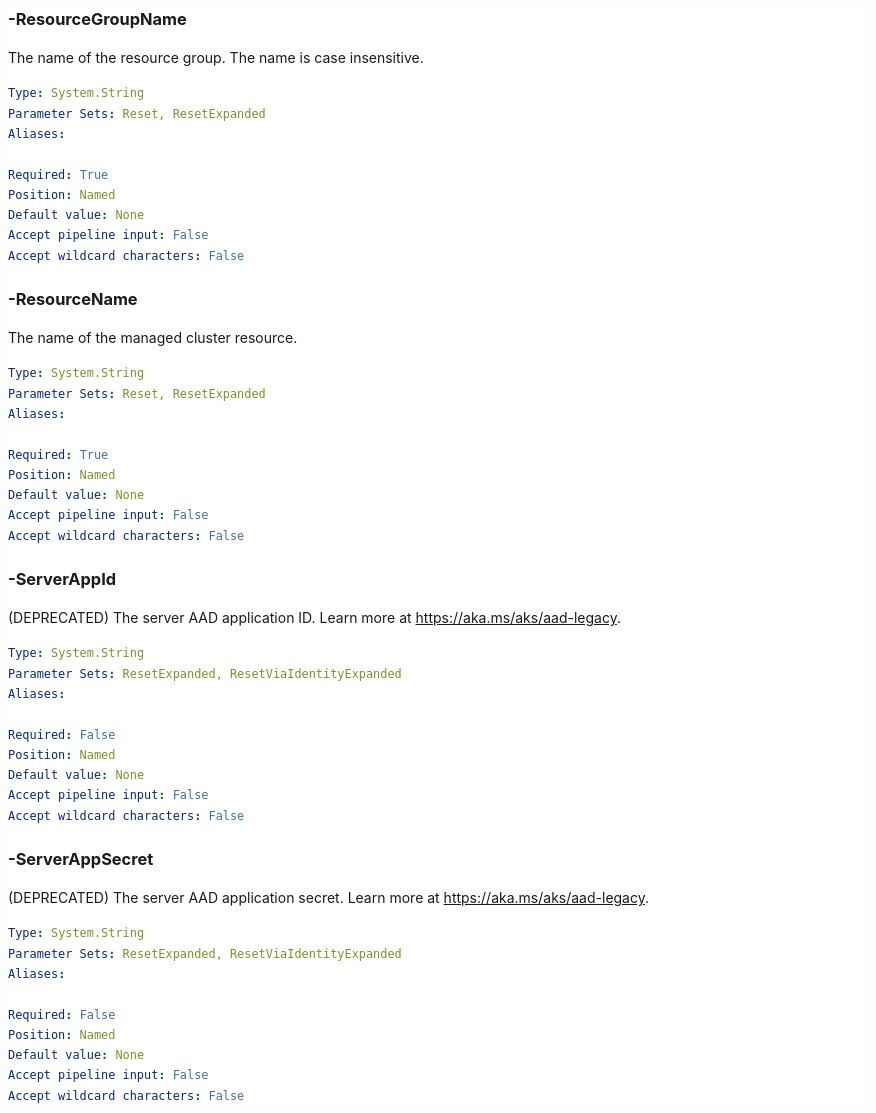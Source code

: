### -ResourceGroupName
The name of the resource group.
The name is case insensitive.

```yaml
Type: System.String
Parameter Sets: Reset, ResetExpanded
Aliases:

Required: True
Position: Named
Default value: None
Accept pipeline input: False
Accept wildcard characters: False
```

### -ResourceName
The name of the managed cluster resource.

```yaml
Type: System.String
Parameter Sets: Reset, ResetExpanded
Aliases:

Required: True
Position: Named
Default value: None
Accept pipeline input: False
Accept wildcard characters: False
```

### -ServerAppId
(DEPRECATED) The server AAD application ID.
Learn more at https://aka.ms/aks/aad-legacy.

```yaml
Type: System.String
Parameter Sets: ResetExpanded, ResetViaIdentityExpanded
Aliases:

Required: False
Position: Named
Default value: None
Accept pipeline input: False
Accept wildcard characters: False
```

### -ServerAppSecret
(DEPRECATED) The server AAD application secret.
Learn more at https://aka.ms/aks/aad-legacy.

```yaml
Type: System.String
Parameter Sets: ResetExpanded, ResetViaIdentityExpanded
Aliases:

Required: False
Position: Named
Default value: None
Accept pipeline input: False
Accept wildcard characters: False
```
